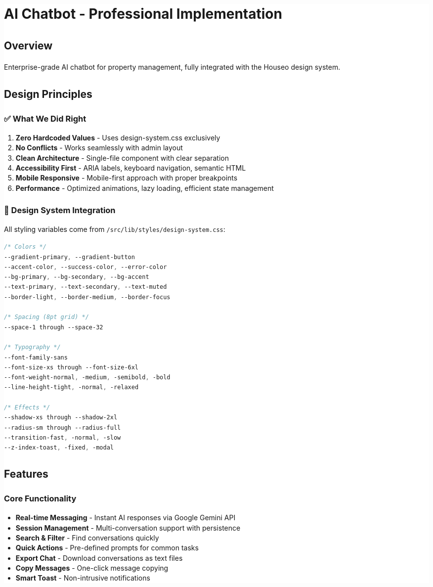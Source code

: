 # AI Chatbot - Professional Implementation

## Overview
Enterprise-grade AI chatbot for property management, fully integrated with the Houseo design system.

## Design Principles

### ✅ What We Did Right
1. **Zero Hardcoded Values** - Uses design-system.css exclusively
2. **No Conflicts** - Works seamlessly with admin layout
3. **Clean Architecture** - Single-file component with clear separation
4. **Accessibility First** - ARIA labels, keyboard navigation, semantic HTML
5. **Mobile Responsive** - Mobile-first approach with proper breakpoints
6. **Performance** - Optimized animations, lazy loading, efficient state management

### 🎨 Design System Integration

All styling variables come from `/src/lib/styles/design-system.css`:

```css
/* Colors */
--gradient-primary, --gradient-button
--accent-color, --success-color, --error-color
--bg-primary, --bg-secondary, --bg-accent
--text-primary, --text-secondary, --text-muted
--border-light, --border-medium, --border-focus

/* Spacing (8pt grid) */
--space-1 through --space-32

/* Typography */
--font-family-sans
--font-size-xs through --font-size-6xl
--font-weight-normal, -medium, -semibold, -bold
--line-height-tight, -normal, -relaxed

/* Effects */
--shadow-xs through --shadow-2xl
--radius-sm through --radius-full
--transition-fast, -normal, -slow
--z-index-toast, -fixed, -modal
```

## Features

### Core Functionality
- **Real-time Messaging** - Instant AI responses via Google Gemini API
- **Session Management** - Multi-conversation support with persistence
- **Search & Filter** - Find conversations quickly
- **Quick Actions** - Pre-defined prompts for common tasks
- **Export Chat** - Download conversations as text files
- **Copy Messages** - One-click message copying
- **Smart Toast** - Non-intrusive notifications
